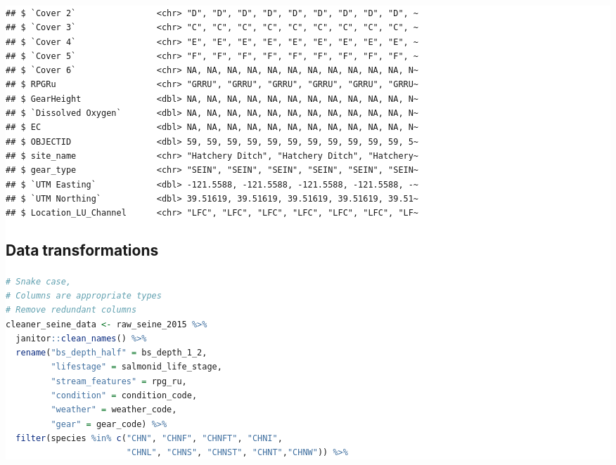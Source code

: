    ## $ `Cover 2`                <chr> "D", "D", "D", "D", "D", "D", "D", "D", "D", ~
    ## $ `Cover 3`                <chr> "C", "C", "C", "C", "C", "C", "C", "C", "C", ~
    ## $ `Cover 4`                <chr> "E", "E", "E", "E", "E", "E", "E", "E", "E", ~
    ## $ `Cover 5`                <chr> "F", "F", "F", "F", "F", "F", "F", "F", "F", ~
    ## $ `Cover 6`                <chr> NA, NA, NA, NA, NA, NA, NA, NA, NA, NA, NA, N~
    ## $ RPGRu                    <chr> "GRRU", "GRRU", "GRRU", "GRRU", "GRRU", "GRRU~
    ## $ GearHeight               <dbl> NA, NA, NA, NA, NA, NA, NA, NA, NA, NA, NA, N~
    ## $ `Dissolved Oxygen`       <dbl> NA, NA, NA, NA, NA, NA, NA, NA, NA, NA, NA, N~
    ## $ EC                       <dbl> NA, NA, NA, NA, NA, NA, NA, NA, NA, NA, NA, N~
    ## $ OBJECTID                 <dbl> 59, 59, 59, 59, 59, 59, 59, 59, 59, 59, 59, 5~
    ## $ site_name                <chr> "Hatchery Ditch", "Hatchery Ditch", "Hatchery~
    ## $ gear_type                <chr> "SEIN", "SEIN", "SEIN", "SEIN", "SEIN", "SEIN~
    ## $ `UTM Easting`            <dbl> -121.5588, -121.5588, -121.5588, -121.5588, -~
    ## $ `UTM Northing`           <dbl> 39.51619, 39.51619, 39.51619, 39.51619, 39.51~
    ## $ Location_LU_Channel      <chr> "LFC", "LFC", "LFC", "LFC", "LFC", "LFC", "LF~

## Data transformations

``` r
# Snake case, 
# Columns are appropriate types
# Remove redundant columns
cleaner_seine_data <- raw_seine_2015 %>% 
  janitor::clean_names() %>% 
  rename("bs_depth_half" = bs_depth_1_2, 
         "lifestage" = salmonid_life_stage,
         "stream_features" = rpg_ru, 
         "condition" = condition_code,
         "weather" = weather_code,
         "gear" = gear_code) %>%
  filter(species %in% c("CHN", "CHNF", "CHNFT", "CHNI",
                        "CHNL", "CHNS", "CHNST", "CHNT","CHNW")) %>%
```